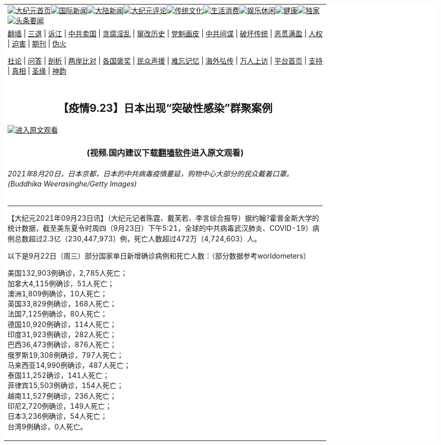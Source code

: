 <a name="1" id="1" target="_blank"></a><span id="1"></span>
<table align=center border="0"><tr><td colspan="2" VALIGN=TOP><a href="https://github.com/idzwdk333/djy/blob/master/gb/nf1351518.md#1"><img src="https://raw.githubusercontent.com/idzwdk333/www/master/t/djy/1.jpg" title="大纪元首页" alt="大纪元首页"></a><a href="https://github.com/idzwdk333/djy/blob/master/gb/n24hr.md#1"><img src="https://raw.githubusercontent.com/idzwdk333/www/master/t/djy/3.jpg" title="国际新闻" alt="国际新闻"></a><a href="https://github.com/idzwdk333/djy/blob/master/gb/nsc413.md#1"><img src="https://raw.githubusercontent.com/idzwdk333/www/master/t/djy/4.jpg" title="大陆新闻" alt="大陆新闻"></a><a href="https://github.com/idzwdk333/djy/blob/master/gb/news392.md#1"><img src="https://raw.githubusercontent.com/idzwdk333/www/master/t/djy/5.jpg" title="大纪元评论" alt="大纪元评论"></a><a href="https://github.com/idzwdk333/djy/blob/master/gb/news2007.md#1"><img src="https://raw.githubusercontent.com/idzwdk333/www/master/t/djy/6.jpg" title="传统文化" alt="传统文化"></a><a href="https://github.com/idzwdk333/djy/blob/master/gb/news2008.md#1"><img src="https://raw.githubusercontent.com/idzwdk333/www/master/t/djy/7.jpg" title="生活消费" alt="生活消费"></a><a href="https://github.com/idzwdk333/djy/blob/master/gb/ncyule.md#1"><img src="https://raw.githubusercontent.com/idzwdk333/www/master/t/djy/8.jpg" title="娱乐休闲" alt="娱乐休闲"></a><a href="https://github.com/idzwdk333/djy/blob/master/gb/nsc1002.md#1"><img src="https://raw.githubusercontent.com/idzwdk333/www/master/t/djy/9.jpg" title="健康" alt="健康"></a><a href="https://github.com/idzwdk333/djy/blob/master/gb/nf6092.md#1"><img src="https://raw.githubusercontent.com/idzwdk333/www/master/t/djy/10a.jpg" title="独家" alt="独家"></a><a href="https://github.com/idzwdk333/djy/blob/master/gb/nf4514.md#1"><img src="https://raw.githubusercontent.com/idzwdk333/www/master/t/djy/12a.jpg" title="头条要闻" alt="头条要闻"></a></td></tr>
<tr><td colspan="2" VALIGN=TOP><a target="_blank" href="https://github.com/idzwdk333/www/blob/master/README.md?zsrh#1">翻墙</a> | <a target="_blank" href="https://github.com/idzwdk333/djy/blob/master/gb/nf5657.md#1">三退</a> | <a target="_blank" href="https://github.com/idzwdk333/djy/blob/master/gb/nf6124.md#1">诉江</a> | <a target="_blank" href="https://github.com/idzwdk333/djy/blob/master/gb/nf1176117.md#1">中共卖国</a> | <a target="_blank" href="https://github.com/idzwdk333/djy/blob/master/gb/nf5773.md#1">贪腐淫乱</a> | <a target="_blank" href="https://github.com/idzwdk333/djy/blob/master/gb/nf1176115.md#1">窜改历史</a> | <a target="_blank" href="https://github.com/idzwdk333/djy/blob/master/gb/nf1176107.md#1">党魁画皮</a> | <a target="_blank" href="https://github.com/idzwdk333/djy/blob/master/gb/nf1320400.md#1">中共间谍</a> | <a target="_blank" href="https://github.com/idzwdk333/djy/blob/master/gb/nf1176114.md#1">破坏传统</a> | <a target="_blank" href="https://github.com/idzwdk333/ntdtv/blob/master/gb/prog447_1.md#1">恶贯满盈</a> | <a target="_blank" href="https://github.com/idzwdk333/djy/blob/master/gb/ncid278.md#1">人权</a> | <a target="_blank" href="https://github.com/idzwdk333/djy/blob/master/gb/nf1176111.md#1">迫害</a> | <a target="_blank" href="https://gitlab.com/szzdlab/mh-qikan/blob/master/README.md#1">期刊</a> | <a target="_blank" href="https://github.com/idzwdk333/djy/blob/master/gb/nf5562.md#1">伪火</a></p><p><a target="_blank" href="https://github.com/idzwdk333/djy/blob/master/gb/9p.md#1">社论</a> | <a target="_blank" href="https://github.com/idzwdk333/djy/blob/master/gb/nf4378.md#1">问答</a> | <a target="_blank" href="https://github.com/idzwdk333/djy/blob/master/gb/nf5792.md#1">剖析</a> | <a target="_blank" href="https://github.com/idzwdk333/djy/blob/master/gb/nf5735.md#1">两岸比对</a> | <a target="_blank" href="https://github.com/idzwdk333/djy/blob/master/gb/nf6119.md#1">各国褒奖</a> | <a target="_blank" href="https://github.com/idzwdk333/djy/blob/master/gb/nf6120.md#1">民众声援</a> | <a target="_blank" href="https://github.com/idzwdk333/djy/blob/master/gb/nf1188594.md#1">难忘记忆</a> | <a target="_blank" href="https://github.com/idzwdk333/djy/blob/master/gb/nf3180.md#1">海外弘传</a> | <a target="_blank" href="https://github.com/idzwdk333/djy/blob/master/gb/nf5410.md#1">万人上访</a> | <a target="_blank" href="https://github.com/idzwdk333/www/blob/master/README.md?zsrh#1">平台首页</a> | <a target="_blank" href="https://github.com/idzwdk333/djy/blob/master/gb/nf4386.md#1">支持</a> | <a target="_blank" href="https://github.com/idzwdk333/djy/blob/master/gb/nf4389.md#1">真相</a> | <a target="_blank" href="https://github.com/idzwdk333/djy/blob/master/gb/nf5790.md#1">圣缘</a> | <a target="_blank" href="https://github.com/idzwdk333/djy/blob/master/gb/nf4786.md#1">神韵</a></td></tr>
<tr><td VALIGN=TOP width="626"><h2 align=center>【疫情9.23】日本出现“突破性感染”群聚案例</h2>
<a href="https://d78f5frq5siq8.cloudfront.net/T7aifsbpi"><img width="600" src="https://raw.githubusercontent.com/idzwdk333/djy/master/gb/300/djtsp.jpg" title="进入原文观看"  alt="进入原文观看"></a><h3 align=center>(视频.国内建议下载<a href="https://github.com/idzwdk333/www/blob/master/README.md#8">翻墙软件</a>进入原文观看)</h3>
<h6>2021年8月20日，日本京都，日本的中共病毒疫情蔓延，购物中心大部分的民众戴着口罩。(Buddhika Weerasinghe/Getty Images)
</h6>
<hr>
	<p>【大纪元2021年09月23日讯】（大纪元记者陈霆、戴芙若、李言综合报导）据约翰?霍普金斯大学的统计数据，截至美东夏令时周四（9月23日）下午5:21，全球的<ahref="https://github.com/idzwdk333/djy/blob/master/gb/tag/%E4%B8%AD%E5%85%B1%E7%97%85%E6%AF%92.md#1">中共病毒</a><ahref="https://github.com/idzwdk333/djy/blob/master/gb/tag/%E6%AD%A6%E6%B1%89%E8%82%BA%E7%82%8E.md#1">武汉肺炎</a>、COVID-19）病例总数超过2.3亿（230,447,973）例，死亡人数超过472万（4,724,603）人。</p>
<p>以下是9月22日（周三）部分国家单日新增确诊病例和死亡人数：（部分数据参考worldometers）</p>
<p>美国132,903例确诊，2,785人死亡；<br />
加拿大4,115例确诊，51人死亡；<br />
澳洲1,809例确诊，10人死亡；<br />
英国33,829例确诊，168人死亡；<br />
法国7,125例确诊，80人死亡；<br />
德国10,920例确诊，114人死亡；<br />
印度31,923例确诊，282人死亡；<br />
巴西36,473例确诊，876人死亡；<br />
俄罗斯19,308例确诊，797人死亡；<br />
马来西亚14,990例确诊，487人死亡；<br />
泰国11,252确诊，141人死亡；<br />
菲律宾15,503例确诊，154人死亡；<br />
越南11,527例确诊，236人死亡；<br />
印尼2,720例确诊，149人死亡；<br />
日本3,236例确诊，54人死亡；<br />
台湾9例确诊，0人死亡。</p>